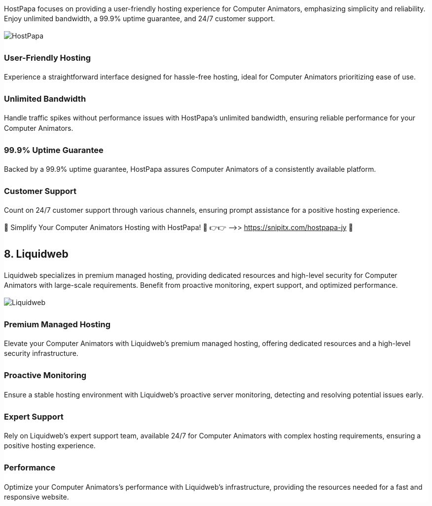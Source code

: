 HostPapa focuses on providing a user-friendly hosting experience for Computer Animators, emphasizing simplicity and reliability. Enjoy unlimited bandwidth, a 99.9% uptime guarantee, and 24/7 customer support.

![HostPapa](https://i.imgur.com/ouDTkvl.jpeg "HostPapa Hosting")

### User-Friendly Hosting
Experience a straightforward interface designed for hassle-free hosting, ideal for Computer Animators prioritizing ease of use.

### Unlimited Bandwidth
Handle traffic spikes without performance issues with HostPapa’s unlimited bandwidth, ensuring reliable performance for your Computer Animators.

### 99.9% Uptime Guarantee
Backed by a 99.9% uptime guarantee, HostPapa assures Computer Animators of a consistently available platform.

### Customer Support
Count on 24/7 customer support through various channels, ensuring prompt assistance for a positive hosting experience.

🌈 Simplify Your Computer Animators Hosting with HostPapa! 🚀
👉👉 -->> https://snipitx.com/hostpapa-jy 🚀

## 8. Liquidweb

Liquidweb specializes in premium managed hosting, providing dedicated resources and high-level security for Computer Animators with large-scale requirements. Benefit from proactive monitoring, expert support, and optimized performance.

![Liquidweb](https://i.imgur.com/4IvT9SC.jpeg "Liquidweb Hosting")

### Premium Managed Hosting
Elevate your Computer Animators with Liquidweb’s premium managed hosting, offering dedicated resources and a high-level security infrastructure.

### Proactive Monitoring
Ensure a stable hosting environment with Liquidweb’s proactive server monitoring, detecting and resolving potential issues early.

### Expert Support
Rely on Liquidweb’s expert support team, available 24/7 for Computer Animators with complex hosting requirements, ensuring a positive hosting experience.

### Performance
Optimize your Computer Animators’s performance with Liquidweb’s infrastructure, providing the resources needed for a fast and responsive website.
